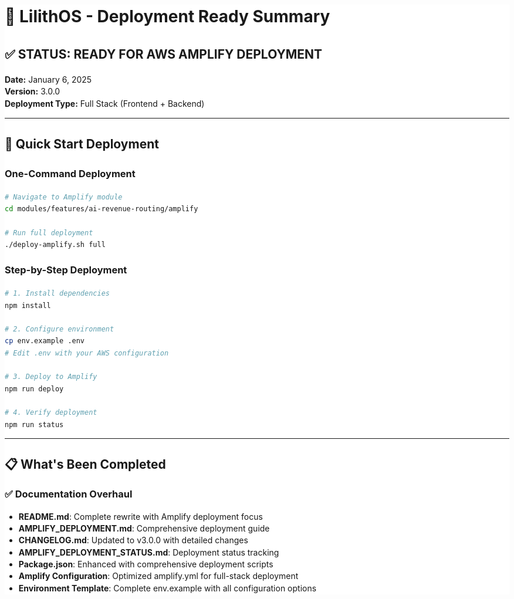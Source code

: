 # 🎉 LilithOS - Deployment Ready Summary

## ✅ **STATUS: READY FOR AWS AMPLIFY DEPLOYMENT**

**Date:** January 6, 2025  
**Version:** 3.0.0  
**Deployment Type:** Full Stack (Frontend + Backend)

---

## 🚀 **Quick Start Deployment**

### **One-Command Deployment**
```bash
# Navigate to Amplify module
cd modules/features/ai-revenue-routing/amplify

# Run full deployment
./deploy-amplify.sh full
```

### **Step-by-Step Deployment**
```bash
# 1. Install dependencies
npm install

# 2. Configure environment
cp env.example .env
# Edit .env with your AWS configuration

# 3. Deploy to Amplify
npm run deploy

# 4. Verify deployment
npm run status
```

---

## 📋 **What's Been Completed**

### ✅ **Documentation Overhaul**
- **README.md**: Complete rewrite with Amplify deployment focus
- **AMPLIFY_DEPLOYMENT.md**: Comprehensive deployment guide
- **CHANGELOG.md**: Updated to v3.0.0 with detailed changes
- **AMPLIFY_DEPLOYMENT_STATUS.md**: Deployment status tracking
- **Package.json**: Enhanced with comprehensive deployment scripts
- **Amplify Configuration**: Optimized amplify.yml for full-stack deployment
- **Environment Template**: Complete env.example with all configuration options
